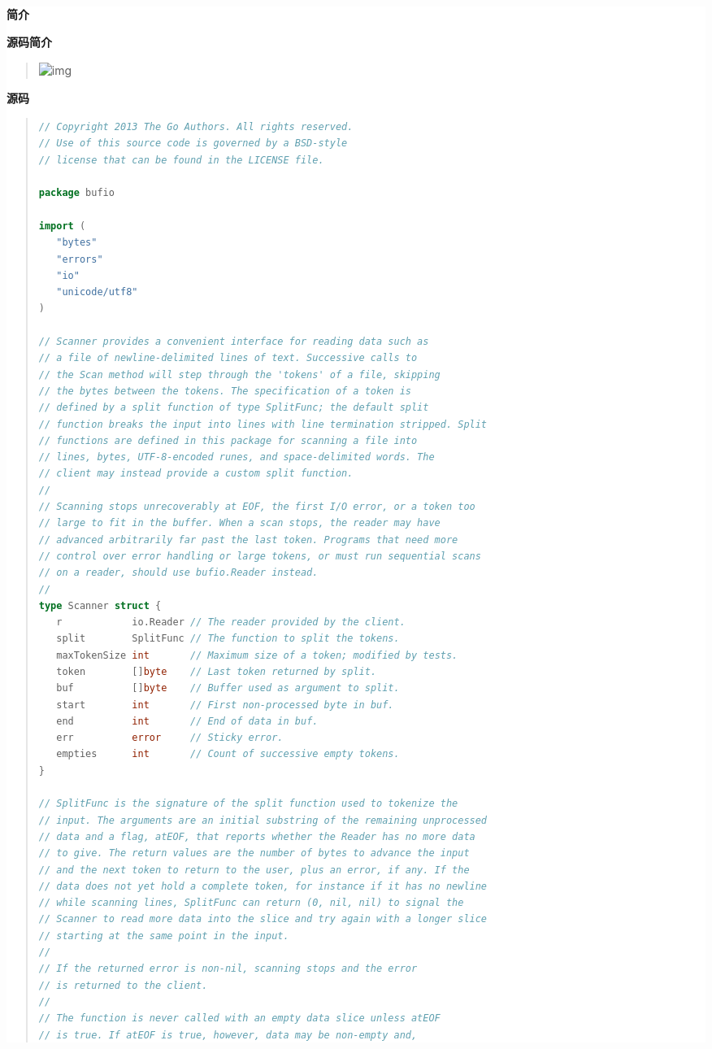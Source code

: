 **简介**

**源码简介**

> ![img]()

**源码**

> ```Go
> // Copyright 2013 The Go Authors. All rights reserved.
> // Use of this source code is governed by a BSD-style
> // license that can be found in the LICENSE file.
>
> package bufio
>
> import (
>    "bytes"
>    "errors"
>    "io"
>    "unicode/utf8"
> )
>
> // Scanner provides a convenient interface for reading data such as
> // a file of newline-delimited lines of text. Successive calls to
> // the Scan method will step through the 'tokens' of a file, skipping
> // the bytes between the tokens. The specification of a token is
> // defined by a split function of type SplitFunc; the default split
> // function breaks the input into lines with line termination stripped. Split
> // functions are defined in this package for scanning a file into
> // lines, bytes, UTF-8-encoded runes, and space-delimited words. The
> // client may instead provide a custom split function.
> //
> // Scanning stops unrecoverably at EOF, the first I/O error, or a token too
> // large to fit in the buffer. When a scan stops, the reader may have
> // advanced arbitrarily far past the last token. Programs that need more
> // control over error handling or large tokens, or must run sequential scans
> // on a reader, should use bufio.Reader instead.
> //
> type Scanner struct {
>    r            io.Reader // The reader provided by the client.
>    split        SplitFunc // The function to split the tokens.
>    maxTokenSize int       // Maximum size of a token; modified by tests.
>    token        []byte    // Last token returned by split.
>    buf          []byte    // Buffer used as argument to split.
>    start        int       // First non-processed byte in buf.
>    end          int       // End of data in buf.
>    err          error     // Sticky error.
>    empties      int       // Count of successive empty tokens.
> }
>
> // SplitFunc is the signature of the split function used to tokenize the
> // input. The arguments are an initial substring of the remaining unprocessed
> // data and a flag, atEOF, that reports whether the Reader has no more data
> // to give. The return values are the number of bytes to advance the input
> // and the next token to return to the user, plus an error, if any. If the
> // data does not yet hold a complete token, for instance if it has no newline
> // while scanning lines, SplitFunc can return (0, nil, nil) to signal the
> // Scanner to read more data into the slice and try again with a longer slice
> // starting at the same point in the input.
> //
> // If the returned error is non-nil, scanning stops and the error
> // is returned to the client.
> //
> // The function is never called with an empty data slice unless atEOF
> // is true. If atEOF is true, however, data may be non-empty and,
